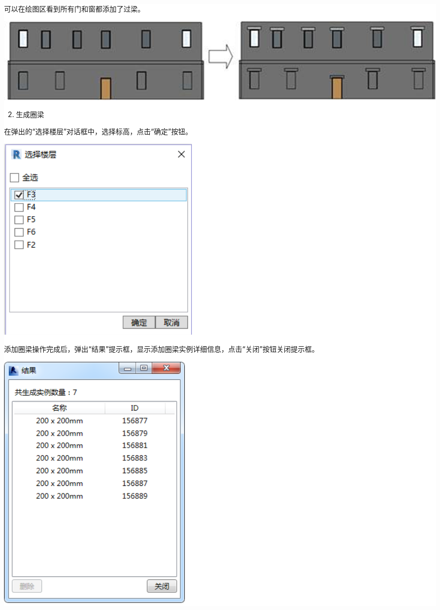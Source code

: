 可以在绘图区看到所有门和窗都添加了过梁。

![图片151](图片151.png)

2) 生成圈梁

在弹出的“选择楼层”对话框中，选择标高，点击“确定”按钮。

<img src="图片152.png" alt="图片152" style="zoom:130%;" />

添加圈梁操作完成后，弹出“结果”提示框，显示添加圈梁实例详细信息，点击“关闭”按钮关闭提示框。

<img src="图片153.png" alt="图片153" style="zoom:120%;" />
